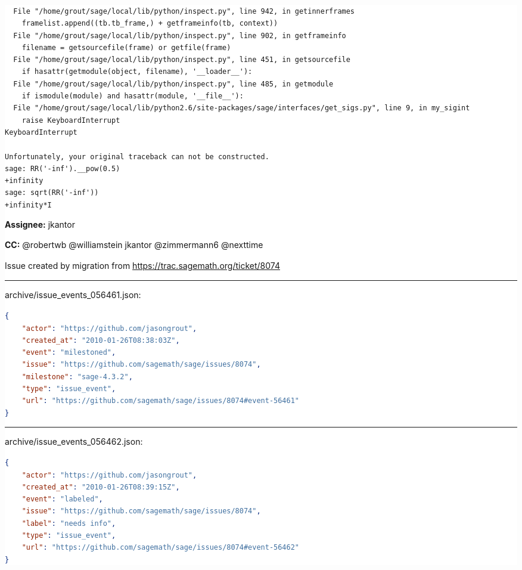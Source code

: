 ```
  File "/home/grout/sage/local/lib/python/inspect.py", line 942, in getinnerframes
    framelist.append((tb.tb_frame,) + getframeinfo(tb, context))
  File "/home/grout/sage/local/lib/python/inspect.py", line 902, in getframeinfo
    filename = getsourcefile(frame) or getfile(frame)
  File "/home/grout/sage/local/lib/python/inspect.py", line 451, in getsourcefile
    if hasattr(getmodule(object, filename), '__loader__'):
  File "/home/grout/sage/local/lib/python/inspect.py", line 485, in getmodule
    if ismodule(module) and hasattr(module, '__file__'):
  File "/home/grout/sage/local/lib/python2.6/site-packages/sage/interfaces/get_sigs.py", line 9, in my_sigint
    raise KeyboardInterrupt
KeyboardInterrupt

Unfortunately, your original traceback can not be constructed.
sage: RR('-inf').__pow(0.5)
+infinity
sage: sqrt(RR('-inf'))     
+infinity*I
```


**Assignee:** jkantor

**CC:**  @robertwb @williamstein jkantor @zimmermann6 @nexttime

Issue created by migration from https://trac.sagemath.org/ticket/8074





---

archive/issue_events_056461.json:
```json
{
    "actor": "https://github.com/jasongrout",
    "created_at": "2010-01-26T08:38:03Z",
    "event": "milestoned",
    "issue": "https://github.com/sagemath/sage/issues/8074",
    "milestone": "sage-4.3.2",
    "type": "issue_event",
    "url": "https://github.com/sagemath/sage/issues/8074#event-56461"
}
```



---

archive/issue_events_056462.json:
```json
{
    "actor": "https://github.com/jasongrout",
    "created_at": "2010-01-26T08:39:15Z",
    "event": "labeled",
    "issue": "https://github.com/sagemath/sage/issues/8074",
    "label": "needs info",
    "type": "issue_event",
    "url": "https://github.com/sagemath/sage/issues/8074#event-56462"
}
```
